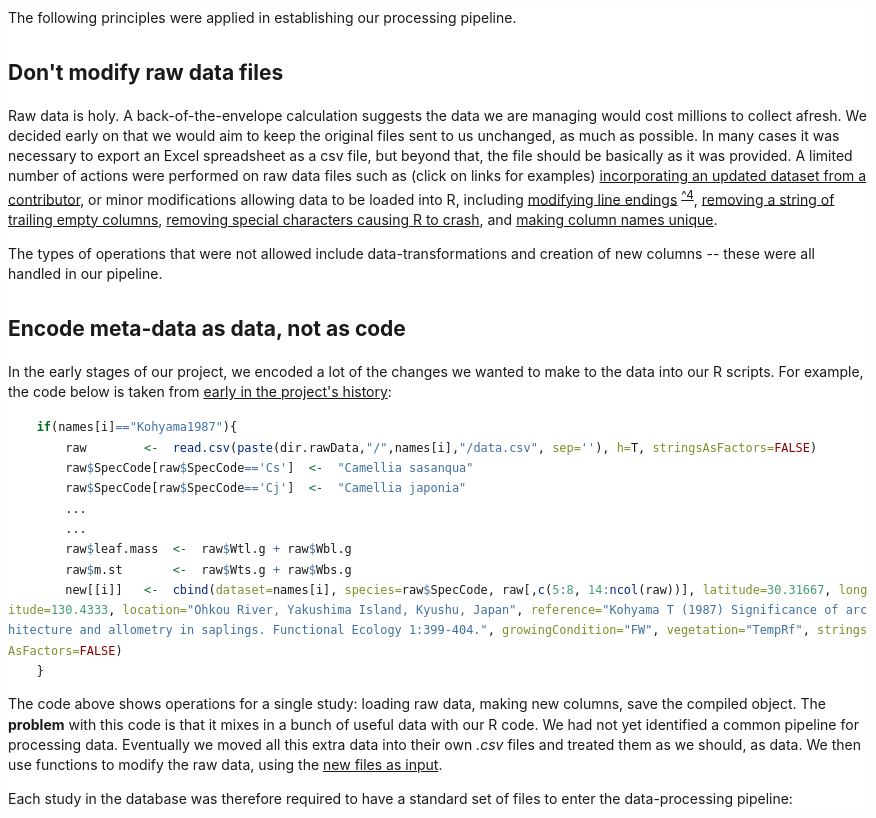 The following principles were applied in establishing our processing pipeline.

## Don't modify raw data files

Raw data is holy. A back-of-the-envelope calculation suggests the data we are managing would cost millions to collect afresh. We decided early on that we would aim to keep the original files sent to us unchanged, as much as possible. In many cases it was necessary to export an Excel spreadsheet as a csv file, but beyond that, the file should be basically as it was provided. A limited number of actions were performed on raw data files such as (click on links for examples) [incorporating an updated dataset from a contributor](https://github.com/dfalster/baad/commit/7d10aede58080d83d59fe3be5043829b15f0236b), or minor modifications allowing data 
to be loaded into R, including [modifying line endings](https://github.com/dfalster/baad/commit/5bb9044e7e4b63ad2febca986ebf1e45f24cdd0e) <sup>[^4](#line_endings)</sup>, [removing a string of trailing empty columns](https://github.com/dfalster/baad/commit/ec82e83d1b50f4e6bc2df2a780d2bb1684530652), [removing special characters causing R to crash](https://github.com/dfalster/baad/commit/d22bc1ee1db3870a7e281de22862eaa1ced4ddd1), and [making column names unique](https://github.com/dfalster/baad/commit/4c83c70eb965bfd9c3b7c30f88312e646476836b).

The types of operations that were not allowed include data-transformations and creation of new columns -- these were all handled in our pipeline.

## Encode meta-data as data, not as code

In the early stages of our project, we encoded a lot of the changes we wanted to make to the data into our R scripts. For example, the code below is taken from [early in the project's history](https://github.com/dfalster/baad/blob/912163bb371e280340dee2bb4cf872a1d7ede81b/R/makeCleanDataFiles.R):

```r
	if(names[i]=="Kohyama1987"){
		raw        <-  read.csv(paste(dir.rawData,"/",names[i],"/data.csv", sep=''), h=T, stringsAsFactors=FALSE)
		raw$SpecCode[raw$SpecCode=='Cs']  <-  "Camellia sasanqua"
		raw$SpecCode[raw$SpecCode=='Cj']  <-  "Camellia japonia"
		...
		...
		raw$leaf.mass  <-  raw$Wtl.g + raw$Wbl.g
		raw$m.st       <-  raw$Wts.g + raw$Wbs.g
		new[[i]]   <-  cbind(dataset=names[i], species=raw$SpecCode, raw[,c(5:8, 14:ncol(raw))], latitude=30.31667, longitude=130.4333, location="Ohkou River, Yakushima Island, Kyushu, Japan", reference="Kohyama T (1987) Significance of architecture and allometry in saplings. Functional Ecology 1:399-404.", growingCondition="FW", vegetation="TempRf", stringsAsFactors=FALSE)
	}
```
The code above shows operations for a single study: loading raw data, making new columns, save the compiled object. The **problem** with this code is that it mixes in a bunch of useful data with our R code. We had not yet identified a common pipeline for processing data. Eventually we moved all this extra data into their own *.csv* files and treated them as we should, as data. We then use functions
to modify the raw data, using the [new files as input](http://nicercode.github.io/blog/2013-07-09-modifying-data-with-lookup-tables/).

Each study in the database was therefore required to have a standard set of files to enter the data-processing pipeline:
